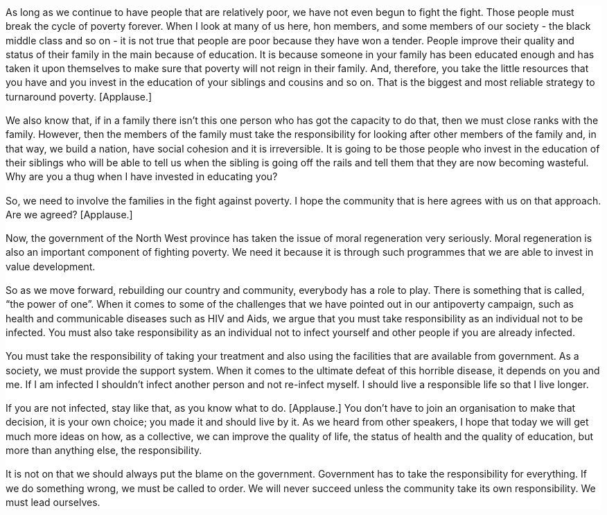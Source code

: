 As long as we continue to have people that are relatively poor, we have not
even begun to fight the fight. Those people must break the cycle of poverty
forever. When I look at many of us here, hon members, and some members of
our society - the black middle class and so on - it is not true that people
are poor because they have won a tender. People improve their quality and
status of their family in the main because of education. It is because
someone in your family has been educated enough and has taken it upon
themselves to make sure that poverty will not reign in their family. And,
therefore, you take the little resources that you have and you invest in
the education of your siblings and cousins and so on. That is the biggest
and most reliable strategy to turnaround poverty. [Applause.]

We also know that, if in a family there isn’t this one person who has got
the capacity to do that, then we must close ranks with the family. However,
then the members of the family must take the responsibility for looking
after other members of the family and, in that way, we build a nation, have
social cohesion and it is irreversible. It is going to be those people who
invest in the education of their siblings who will be able to tell us when
the sibling is going off the rails and tell them that they are now becoming
wasteful. Why are you a thug when I have invested in educating you?

So, we need to involve the families in the fight against poverty. I hope
the community that is here agrees with us on that approach. Are we agreed?
[Applause.]

Now, the government of the North West province has taken the issue of moral
regeneration very seriously. Moral regeneration is also an important
component of fighting poverty. We need it because it is through such
programmes that we are able to invest in value development.

So as we move forward, rebuilding our country and community, everybody has
a role to play. There is something that is called, “the power of one”. When
it comes to some of the challenges that we have pointed out in our
antipoverty campaign, such as health and communicable diseases such as HIV
and Aids, we argue that you must take responsibility as an individual not
to be infected. You must also take responsibility as an individual not to
infect yourself and other people if you are already infected.

You must take the responsibility of taking your treatment and also using
the facilities that are available from government. As a society, we must
provide the support system. When it comes to the ultimate defeat of this
horrible disease, it depends on you and me. If I am infected I shouldn’t
infect another person and not re-infect myself. I should live a responsible
life so that I live longer.

If you are not infected, stay like that, as you know what to do.
[Applause.] You don’t have to join an organisation to make that decision,
it is your own choice; you made it and should live by it. As we heard from
other speakers, I hope that today we will get much more ideas on how, as a
collective, we can improve the quality of life, the status of health and
the quality of education, but more than anything else, the responsibility.

It is not on that we should always put the blame on the government.
Government has to take the responsibility for everything. If we do
something wrong, we must be called to order. We will never succeed unless
the community take its own responsibility. We must lead ourselves.
